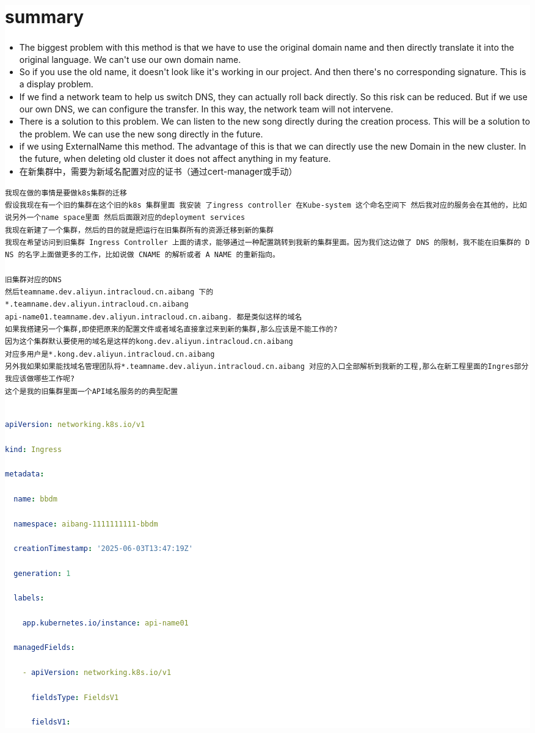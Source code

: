 # summary
- The biggest problem with this method is that we have to use the original domain name and then directly translate it into the original language. We can't use our own domain name. 
- So if you use the old name, it doesn't look like it's working in our project. And then there's no corresponding signature. This is a display problem. 
- If we find a network team to help us switch DNS, they can actually roll back directly. So this risk can be reduced. But if we use our own DNS, we can configure the transfer. In this way, the network team will not intervene. 
- There is a solution to this problem. We can listen to the new song directly during the creation process. This will be a solution to the problem. We can use the new song directly in the future. 
- if we using ExternalName this method. The advantage of this is that we can directly use the new Domain in the new cluster. In the future, when deleting old cluster it does not affect anything in my feature.
- 在新集群中，需要为新域名配置对应的证书（通过cert-manager或手动）

```
我现在做的事情是要做k8s集群的迁移
假设我现在有一个旧的集群在这个旧的k8s 集群里面 我安装 了ingress controller 在Kube-system 这个命名空间下 然后我对应的服务会在其他的，比如说另外一个name space里面 然后后面跟对应的deployment services 
我现在新建了一个集群，然后的目的就是把运行在旧集群所有的资源迁移到新的集群
我现在希望访问到旧集群 Ingress Controller 上面的请求，能够通过一种配置跳转到我新的集群里面。因为我们这边做了 DNS 的限制，我不能在旧集群的 DNS 的名字上面做更多的工作，比如说做 CNAME 的解析或者 A NAME 的重新指向。

旧集群对应的DNS
然后teamname.dev.aliyun.intracloud.cn.aibang 下的
*.teamname.dev.aliyun.intracloud.cn.aibang 
api-name01.teamname.dev.aliyun.intracloud.cn.aibang. 都是类似这样的域名
如果我搭建另一个集群,即使把原来的配置文件或者域名直接拿过来到新的集群,那么应该是不能工作的?
因为这个集群默认要使用的域名是这样的kong.dev.aliyun.intracloud.cn.aibang
对应多用户是*.kong.dev.aliyun.intracloud.cn.aibang
另外我如果如果能找域名管理团队将*.teamname.dev.aliyun.intracloud.cn.aibang 对应的入口全部解析到我新的工程,那么在新工程里面的Ingres部分我应该做哪些工作呢?
这个是我的旧集群里面一个API域名服务的的典型配置
```

```yaml

apiVersion: networking.k8s.io/v1

kind: Ingress

metadata:

  name: bbdm

  namespace: aibang-1111111111-bbdm

  creationTimestamp: '2025-06-03T13:47:19Z'

  generation: 1

  labels:

    app.kubernetes.io/instance: api-name01

  managedFields:

    - apiVersion: networking.k8s.io/v1

      fieldsType: FieldsV1

      fieldsV1:

```
